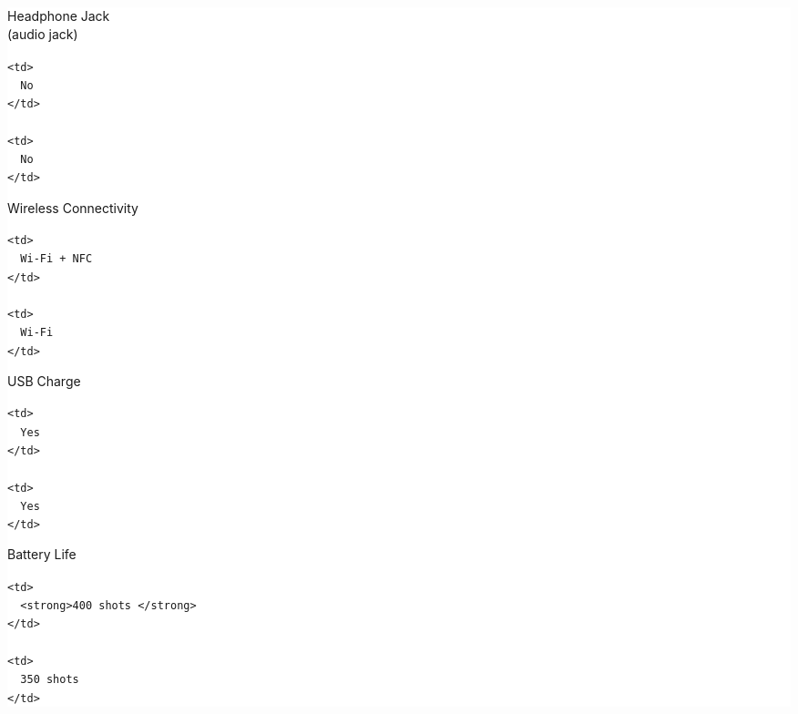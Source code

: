   <tr>
    <td>
      Headphone Jack<br /> (audio jack)
    </td>
    
    <td>
      No
    </td>
    
    <td>
      No
    </td>
  </tr>
  
  <tr>
    <td>
      Wireless Connectivity
    </td>
    
    <td>
      Wi-Fi + NFC
    </td>
    
    <td>
      Wi-Fi
    </td>
  </tr>
  
  <tr>
    <td>
      USB Charge
    </td>
    
    <td>
      Yes
    </td>
    
    <td>
      Yes
    </td>
  </tr>
  
  <tr>
    <td>
      Battery Life
    </td>
    
    <td>
      <strong>400 shots </strong>
    </td>
    
    <td>
      350 shots
    </td>
  </tr>
  